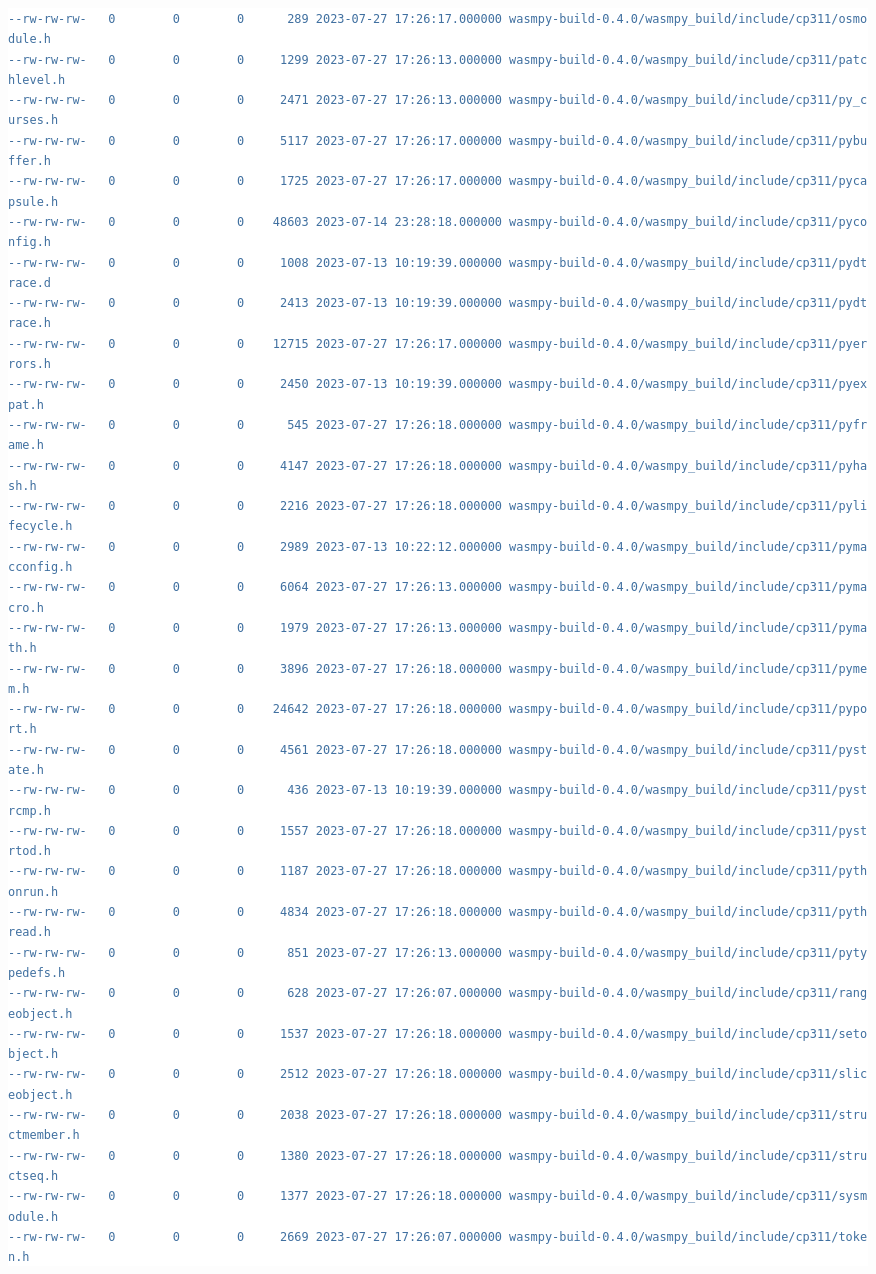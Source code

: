 ```diff
--rw-rw-rw-   0        0        0      289 2023-07-27 17:26:17.000000 wasmpy-build-0.4.0/wasmpy_build/include/cp311/osmodule.h
--rw-rw-rw-   0        0        0     1299 2023-07-27 17:26:13.000000 wasmpy-build-0.4.0/wasmpy_build/include/cp311/patchlevel.h
--rw-rw-rw-   0        0        0     2471 2023-07-27 17:26:13.000000 wasmpy-build-0.4.0/wasmpy_build/include/cp311/py_curses.h
--rw-rw-rw-   0        0        0     5117 2023-07-27 17:26:17.000000 wasmpy-build-0.4.0/wasmpy_build/include/cp311/pybuffer.h
--rw-rw-rw-   0        0        0     1725 2023-07-27 17:26:17.000000 wasmpy-build-0.4.0/wasmpy_build/include/cp311/pycapsule.h
--rw-rw-rw-   0        0        0    48603 2023-07-14 23:28:18.000000 wasmpy-build-0.4.0/wasmpy_build/include/cp311/pyconfig.h
--rw-rw-rw-   0        0        0     1008 2023-07-13 10:19:39.000000 wasmpy-build-0.4.0/wasmpy_build/include/cp311/pydtrace.d
--rw-rw-rw-   0        0        0     2413 2023-07-13 10:19:39.000000 wasmpy-build-0.4.0/wasmpy_build/include/cp311/pydtrace.h
--rw-rw-rw-   0        0        0    12715 2023-07-27 17:26:17.000000 wasmpy-build-0.4.0/wasmpy_build/include/cp311/pyerrors.h
--rw-rw-rw-   0        0        0     2450 2023-07-13 10:19:39.000000 wasmpy-build-0.4.0/wasmpy_build/include/cp311/pyexpat.h
--rw-rw-rw-   0        0        0      545 2023-07-27 17:26:18.000000 wasmpy-build-0.4.0/wasmpy_build/include/cp311/pyframe.h
--rw-rw-rw-   0        0        0     4147 2023-07-27 17:26:18.000000 wasmpy-build-0.4.0/wasmpy_build/include/cp311/pyhash.h
--rw-rw-rw-   0        0        0     2216 2023-07-27 17:26:18.000000 wasmpy-build-0.4.0/wasmpy_build/include/cp311/pylifecycle.h
--rw-rw-rw-   0        0        0     2989 2023-07-13 10:22:12.000000 wasmpy-build-0.4.0/wasmpy_build/include/cp311/pymacconfig.h
--rw-rw-rw-   0        0        0     6064 2023-07-27 17:26:13.000000 wasmpy-build-0.4.0/wasmpy_build/include/cp311/pymacro.h
--rw-rw-rw-   0        0        0     1979 2023-07-27 17:26:13.000000 wasmpy-build-0.4.0/wasmpy_build/include/cp311/pymath.h
--rw-rw-rw-   0        0        0     3896 2023-07-27 17:26:18.000000 wasmpy-build-0.4.0/wasmpy_build/include/cp311/pymem.h
--rw-rw-rw-   0        0        0    24642 2023-07-27 17:26:18.000000 wasmpy-build-0.4.0/wasmpy_build/include/cp311/pyport.h
--rw-rw-rw-   0        0        0     4561 2023-07-27 17:26:18.000000 wasmpy-build-0.4.0/wasmpy_build/include/cp311/pystate.h
--rw-rw-rw-   0        0        0      436 2023-07-13 10:19:39.000000 wasmpy-build-0.4.0/wasmpy_build/include/cp311/pystrcmp.h
--rw-rw-rw-   0        0        0     1557 2023-07-27 17:26:18.000000 wasmpy-build-0.4.0/wasmpy_build/include/cp311/pystrtod.h
--rw-rw-rw-   0        0        0     1187 2023-07-27 17:26:18.000000 wasmpy-build-0.4.0/wasmpy_build/include/cp311/pythonrun.h
--rw-rw-rw-   0        0        0     4834 2023-07-27 17:26:18.000000 wasmpy-build-0.4.0/wasmpy_build/include/cp311/pythread.h
--rw-rw-rw-   0        0        0      851 2023-07-27 17:26:13.000000 wasmpy-build-0.4.0/wasmpy_build/include/cp311/pytypedefs.h
--rw-rw-rw-   0        0        0      628 2023-07-27 17:26:07.000000 wasmpy-build-0.4.0/wasmpy_build/include/cp311/rangeobject.h
--rw-rw-rw-   0        0        0     1537 2023-07-27 17:26:18.000000 wasmpy-build-0.4.0/wasmpy_build/include/cp311/setobject.h
--rw-rw-rw-   0        0        0     2512 2023-07-27 17:26:18.000000 wasmpy-build-0.4.0/wasmpy_build/include/cp311/sliceobject.h
--rw-rw-rw-   0        0        0     2038 2023-07-27 17:26:18.000000 wasmpy-build-0.4.0/wasmpy_build/include/cp311/structmember.h
--rw-rw-rw-   0        0        0     1380 2023-07-27 17:26:18.000000 wasmpy-build-0.4.0/wasmpy_build/include/cp311/structseq.h
--rw-rw-rw-   0        0        0     1377 2023-07-27 17:26:18.000000 wasmpy-build-0.4.0/wasmpy_build/include/cp311/sysmodule.h
--rw-rw-rw-   0        0        0     2669 2023-07-27 17:26:07.000000 wasmpy-build-0.4.0/wasmpy_build/include/cp311/token.h
```